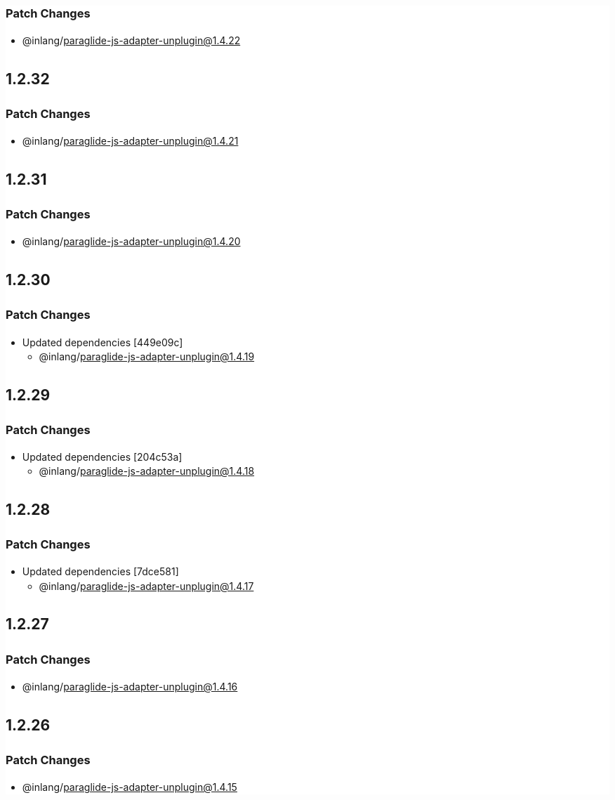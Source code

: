 ### Patch Changes

- @inlang/paraglide-js-adapter-unplugin@1.4.22

## 1.2.32

### Patch Changes

- @inlang/paraglide-js-adapter-unplugin@1.4.21

## 1.2.31

### Patch Changes

- @inlang/paraglide-js-adapter-unplugin@1.4.20

## 1.2.30

### Patch Changes

- Updated dependencies [449e09c]
  - @inlang/paraglide-js-adapter-unplugin@1.4.19

## 1.2.29

### Patch Changes

- Updated dependencies [204c53a]
  - @inlang/paraglide-js-adapter-unplugin@1.4.18

## 1.2.28

### Patch Changes

- Updated dependencies [7dce581]
  - @inlang/paraglide-js-adapter-unplugin@1.4.17

## 1.2.27

### Patch Changes

- @inlang/paraglide-js-adapter-unplugin@1.4.16

## 1.2.26

### Patch Changes

- @inlang/paraglide-js-adapter-unplugin@1.4.15
